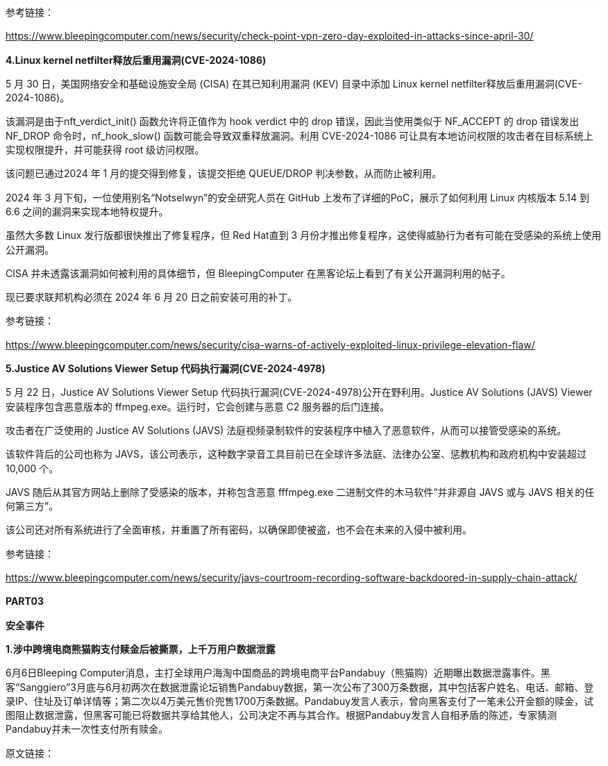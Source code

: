参考链接：  
  
https://www.bleepingcomputer.com/news/security/check-point-vpn-zero-day-exploited-in-attacks-since-april-30/  
  
  
**4.Linux kernel netfilter释放后重用漏洞(CVE-2024-1086)**  
  
  
5 月 30 日，美国网络安全和基础设施安全局 (CISA) 在其已知利用漏洞 (KEV) 目录中添加 Linux kernel netfilter释放后重用漏洞(CVE-2024-1086)。  
  
该漏洞是由于nft_verdict_init() 函数允许将正值作为 hook verdict 中的 drop 错误，因此当使用类似于 NF_ACCEPT 的 drop 错误发出 NF_DROP 命令时，nf_hook_slow() 函数可能会导致双重释放漏洞。利用 CVE-2024-1086 可让具有本地访问权限的攻击者在目标系统上实现权限提升，并可能获得 root 级访问权限。  
  
该问题已通过2024 年 1 月的提交得到修复，该提交拒绝 QUEUE/DROP 判决参数，从而防止被利用。  
  
2024 年 3 月下旬，一位使用别名“Notselwyn”的安全研究人员在 GitHub 上发布了详细的PoC，展示了如何利用 Linux 内核版本 5.14 到 6.6 之间的漏洞来实现本地特权提升。  
  
虽然大多数 Linux 发行版都很快推出了修复程序，但 Red Hat直到 3 月份才推出修复程序，这使得威胁行为者有可能在受感染的系统上使用公开漏洞。  
  
CISA 并未透露该漏洞如何被利用的具体细节，但 BleepingComputer 在黑客论坛上看到了有关公开漏洞利用的帖子。  
  
现已要求联邦机构必须在 2024 年 6 月 20 日之前安装可用的补丁。  
  
参考链接：  
  
https://www.bleepingcomputer.com/news/security/cisa-warns-of-actively-exploited-linux-privilege-elevation-flaw/  
  
  
**5.Justice AV Solutions Viewer Setup 代码执行漏洞(CVE-2024-4978)**  
  
  
5 月 22 日，Justice AV Solutions Viewer Setup 代码执行漏洞(CVE-2024-4978)公开在野利用。Justice AV Solutions (JAVS) Viewer 安装程序包含恶意版本的 ffmpeg.exe。运行时，它会创建与恶意 C2 服务器的后门连接。  
  
攻击者在广泛使用的 Justice AV Solutions (JAVS) 法庭视频录制软件的安装程序中植入了恶意软件，从而可以接管受感染的系统。  
  
该软件背后的公司也称为 JAVS，该公司表示，这种数字录音工具目前已在全球许多法庭、法律办公室、惩教机构和政府机构中安装超过 10,000 个。  
  
JAVS 随后从其官方网站上删除了受感染的版本，并称包含恶意 fffmpeg.exe 二进制文件的木马软件“并非源自 JAVS 或与 JAVS 相关的任何第三方”。  
  
该公司还对所有系统进行了全面审核，并重置了所有密码，以确保即使被盗，也不会在未来的入侵中被利用。  
  
参考链接：  
  
https://www.bleepingcomputer.com/news/security/javs-courtroom-recording-software-backdoored-in-supply-chain-attack/  
  
**PART****0****3**  
  
  
**安全事件**  
  
  
**1.涉中跨境电商熊猫购支付赎金后被撕票，上千万用户数据泄露**  
  
  
6月6日Bleeping Computer消息，主打全球用户海淘中国商品的跨境电商平台Pandabuy（熊猫购）近期曝出数据泄露事件。黑客“Sanggiero”3月底与6月初两次在数据泄露论坛销售Pandabuy数据，第一次公布了300万条数据，其中包括客户姓名、电话、邮箱、登录IP、住址及订单详情等；第二次以4万美元售价兜售1700万条数据。Pandabuy发言人表示，曾向黑客支付了一笔未公开金额的赎金，试图阻止数据泄露，但黑客可能已将数据共享给其他人，公司决定不再与其合作。根据Pandabuy发言人自相矛盾的陈述，专家猜测Pandabuy并未一次性支付所有赎金。  
  
  
原文链接：  
  